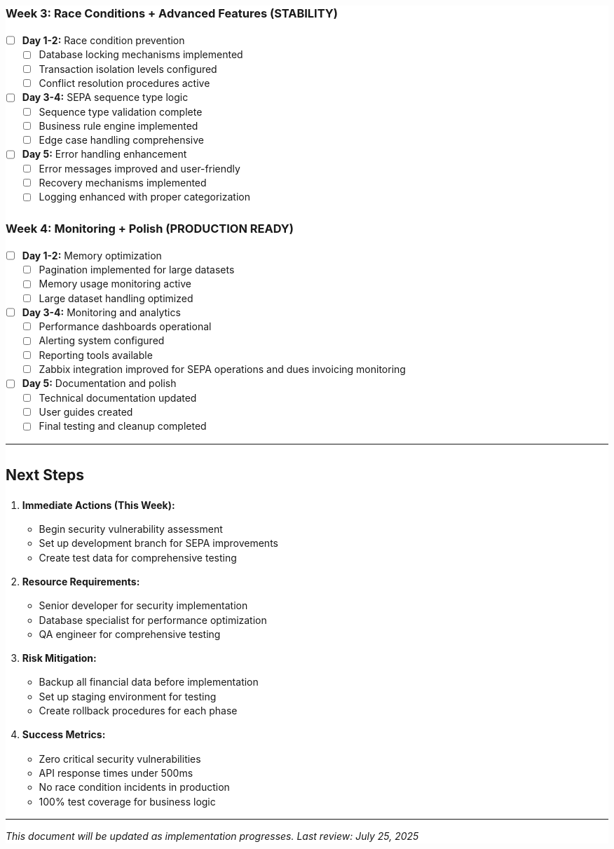 ### Week 3: Race Conditions + Advanced Features (STABILITY)
- [ ] **Day 1-2:** Race condition prevention
  - [ ] Database locking mechanisms implemented
  - [ ] Transaction isolation levels configured
  - [ ] Conflict resolution procedures active
- [ ] **Day 3-4:** SEPA sequence type logic
  - [ ] Sequence type validation complete
  - [ ] Business rule engine implemented
  - [ ] Edge case handling comprehensive
- [ ] **Day 5:** Error handling enhancement
  - [ ] Error messages improved and user-friendly
  - [ ] Recovery mechanisms implemented
  - [ ] Logging enhanced with proper categorization

### Week 4: Monitoring + Polish (PRODUCTION READY)
- [ ] **Day 1-2:** Memory optimization
  - [ ] Pagination implemented for large datasets
  - [ ] Memory usage monitoring active
  - [ ] Large dataset handling optimized
- [ ] **Day 3-4:** Monitoring and analytics
  - [ ] Performance dashboards operational
  - [ ] Alerting system configured
  - [ ] Reporting tools available
  - [ ] Zabbix integration improved for SEPA operations and dues invoicing monitoring
- [ ] **Day 5:** Documentation and polish
  - [ ] Technical documentation updated
  - [ ] User guides created
  - [ ] Final testing and cleanup completed

---

## Next Steps

1. **Immediate Actions (This Week):**
   - Begin security vulnerability assessment
   - Set up development branch for SEPA improvements
   - Create test data for comprehensive testing

2. **Resource Requirements:**
   - Senior developer for security implementation
   - Database specialist for performance optimization
   - QA engineer for comprehensive testing

3. **Risk Mitigation:**
   - Backup all financial data before implementation
   - Set up staging environment for testing
   - Create rollback procedures for each phase

4. **Success Metrics:**
   - Zero critical security vulnerabilities
   - API response times under 500ms
   - No race condition incidents in production
   - 100% test coverage for business logic

---

*This document will be updated as implementation progresses. Last review: July 25, 2025*
